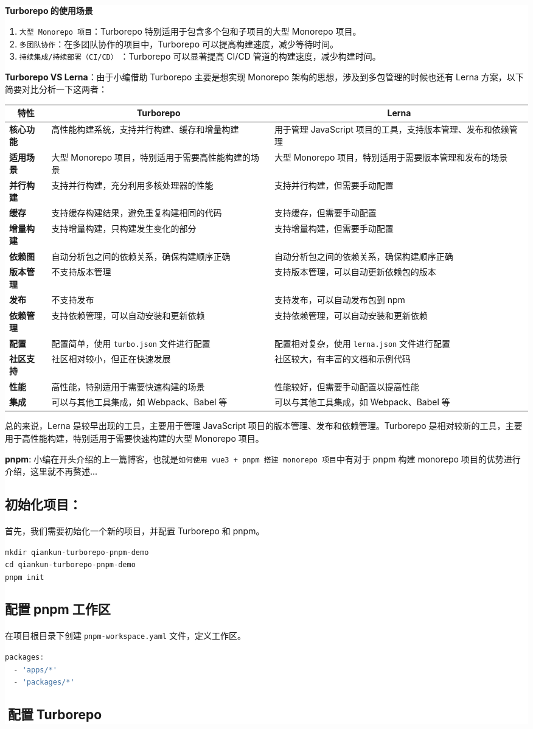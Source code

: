 **Turborepo 的使用场景**

1.  `大型 Monorepo 项目`：Turborepo 特别适用于包含多个包和子项目的大型 Monorepo 项目。
1.  `多团队协作`：在多团队协作的项目中，Turborepo 可以提高构建速度，减少等待时间。
1.  `持续集成/持续部署（CI/CD）` ：Turborepo 可以显著提高 CI/CD 管道的构建速度，减少构建时间。

**Turborepo VS Lerna**：由于小编借助 Turborepo 主要是想实现 Monorepo 架构的思想，涉及到多包管理的时候也还有 Lerna 方案，以下简要对比分析一下这两者：


| 特性 | Turborepo | Lerna |
|------|-----------|-------|
| **核心功能** | 高性能构建系统，支持并行构建、缓存和增量构建 | 用于管理 JavaScript 项目的工具，支持版本管理、发布和依赖管理 |
| **适用场景** | 大型 Monorepo 项目，特别适用于需要高性能构建的场景 | 大型 Monorepo 项目，特别适用于需要版本管理和发布的场景 |
| **并行构建** | 支持并行构建，充分利用多核处理器的性能 | 支持并行构建，但需要手动配置 |
| **缓存** | 支持缓存构建结果，避免重复构建相同的代码 | 支持缓存，但需要手动配置 |
| **增量构建** | 支持增量构建，只构建发生变化的部分 | 支持增量构建，但需要手动配置 |
| **依赖图** | 自动分析包之间的依赖关系，确保构建顺序正确 | 自动分析包之间的依赖关系，确保构建顺序正确 |
| **版本管理** | 不支持版本管理 | 支持版本管理，可以自动更新依赖包的版本 |
| **发布** | 不支持发布 | 支持发布，可以自动发布包到 npm |
| **依赖管理** | 支持依赖管理，可以自动安装和更新依赖 | 支持依赖管理，可以自动安装和更新依赖 |
| **配置** | 配置简单，使用 `turbo.json` 文件进行配置 | 配置相对复杂，使用 `lerna.json` 文件进行配置 |
| **社区支持** | 社区相对较小，但正在快速发展 | 社区较大，有丰富的文档和示例代码 |
| **性能** | 高性能，特别适用于需要快速构建的场景 | 性能较好，但需要手动配置以提高性能 |
| **集成** | 可以与其他工具集成，如 Webpack、Babel 等 | 可以与其他工具集成，如 Webpack、Babel 等 |

总的来说，Lerna 是较早出现的工具，主要用于管理 JavaScript 项目的版本管理、发布和依赖管理。Turborepo 是相对较新的工具，主要用于高性能构建，特别适用于需要快速构建的大型 Monorepo 项目。

**pnpm**: 小编在开头介绍的上一篇博客，也就是`如何使用 vue3 + pnpm 搭建 monorepo 项目`中有对于 pnpm 构建 monorepo 项目的优势进行介绍，这里就不再赘述...

## 初始化项目：

首先，我们需要初始化一个新的项目，并配置 Turborepo 和 pnpm。

```js
mkdir qiankun-turborepo-pnpm-demo
cd qiankun-turborepo-pnpm-demo
pnpm init
```
## 配置 pnpm 工作区
在项目根目录下创建 `pnpm-workspace.yaml` 文件，定义工作区。

```js
packages:
  - 'apps/*'
  - 'packages/*'
```
##  配置 Turborepo

